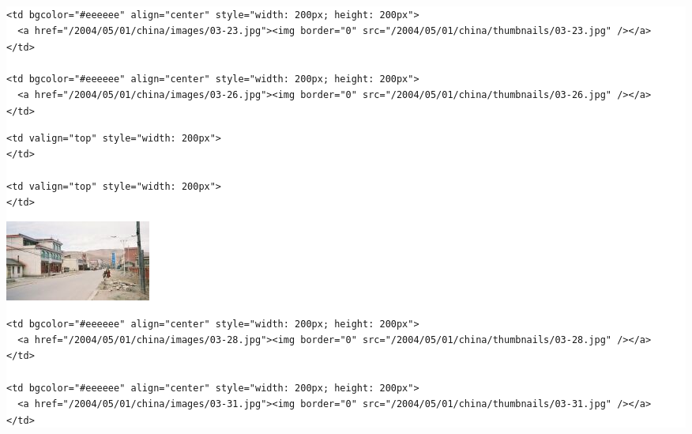     <td bgcolor="#eeeeee" align="center" style="width: 200px; height: 200px">
      <a href="/2004/05/01/china/images/03-23.jpg"><img border="0" src="/2004/05/01/china/thumbnails/03-23.jpg" /></a>
    </td>
    
    <td bgcolor="#eeeeee" align="center" style="width: 200px; height: 200px">
      <a href="/2004/05/01/china/images/03-26.jpg"><img border="0" src="/2004/05/01/china/thumbnails/03-26.jpg" /></a>
    </td>
  </tr>
  
  <tr>
    <td valign="top" style="width: 200px">
    </td>
    
    <td valign="top" style="width: 200px">
    </td>
    
    <td valign="top" style="width: 200px">
    </td>
  </tr>
  
  <tr>
    <td bgcolor="#eeeeee" align="center" style="width: 200px; height: 200px">
      <a href="/2004/05/01/china/images/03-27.jpg"><img border="0" src="/2004/05/01/china/thumbnails/03-27.jpg" /></a>
    </td>
    
    <td bgcolor="#eeeeee" align="center" style="width: 200px; height: 200px">
      <a href="/2004/05/01/china/images/03-28.jpg"><img border="0" src="/2004/05/01/china/thumbnails/03-28.jpg" /></a>
    </td>
    
    <td bgcolor="#eeeeee" align="center" style="width: 200px; height: 200px">
      <a href="/2004/05/01/china/images/03-31.jpg"><img border="0" src="/2004/05/01/china/thumbnails/03-31.jpg" /></a>
    </td>
  </tr>
  